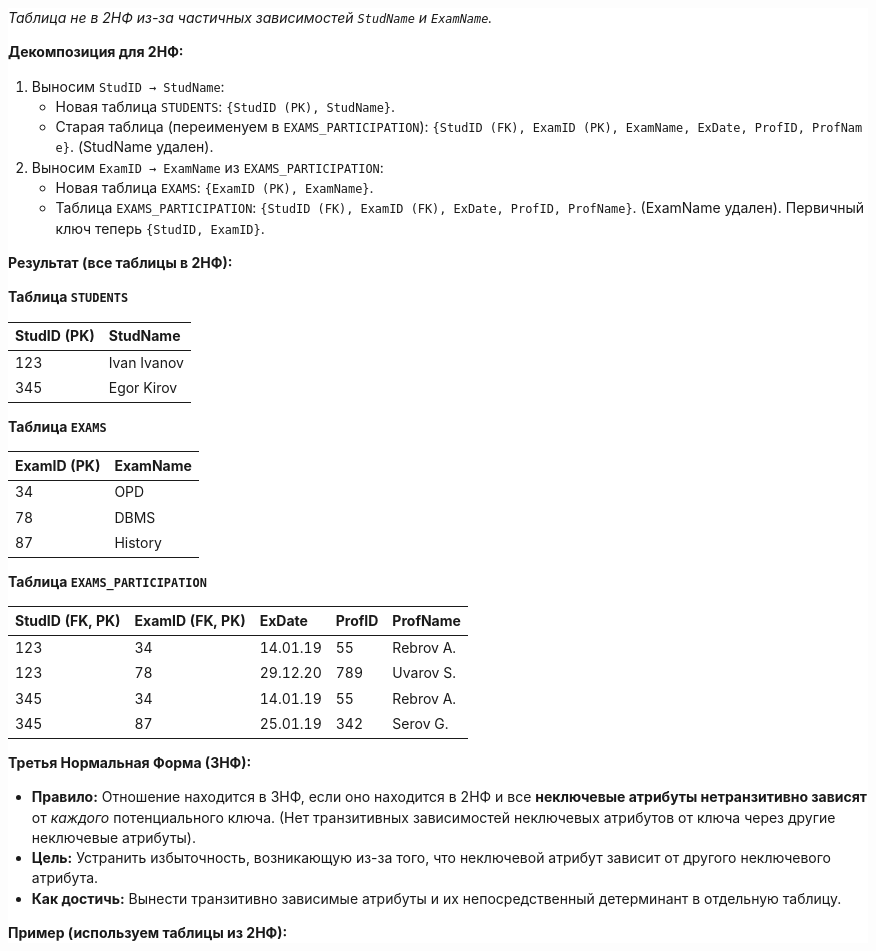 *Таблица не в 2НФ из-за частичных зависимостей `StudName` и `ExamName`.*

**Декомпозиция для 2НФ:**

1.  Выносим `StudID → StudName`:
    *   Новая таблица `STUDENTS`: `{StudID (PK), StudName}`.
    *   Старая таблица (переименуем в `EXAMS_PARTICIPATION`): `{StudID (FK), ExamID (PK), ExamName, ExDate, ProfID, ProfName}`. (StudName удален).
2.  Выносим `ExamID → ExamName` из `EXAMS_PARTICIPATION`:
    *   Новая таблица `EXAMS`: `{ExamID (PK), ExamName}`.
    *   Таблица `EXAMS_PARTICIPATION`: `{StudID (FK), ExamID (FK), ExDate, ProfID, ProfName}`. (ExamName удален). Первичный ключ теперь `{StudID, ExamID}`.

**Результат (все таблицы в 2НФ):**

**Таблица `STUDENTS`**

| StudID (PK) | StudName    |
| :---------- | :---------- |
| 123         | Ivan Ivanov |
| 345         | Egor Kirov  |

**Таблица `EXAMS`**

| ExamID (PK) | ExamName |
| :---------- | :------- |
| 34          | OPD      |
| 78          | DBMS     |
| 87          | History  |

**Таблица `EXAMS_PARTICIPATION`**

| StudID (FK, PK) | ExamID (FK, PK) | ExDate   | ProfID | ProfName  |
| :-------------- | :-------------- | :------- | :----- | :-------- |
| 123             | 34              | 14.01.19 | 55     | Rebrov A. |
| 123             | 78              | 29.12.20 | 789    | Uvarov S. |
| 345             | 34              | 14.01.19 | 55     | Rebrov A. |
| 345             | 87              | 25.01.19 | 342    | Serov G.  |

**Третья Нормальная Форма (3НФ):**

*   **Правило:** Отношение находится в 3НФ, если оно находится в 2НФ и все **неключевые атрибуты нетранзитивно зависят** от *каждого* потенциального ключа. (Нет транзитивных зависимостей неключевых атрибутов от ключа через другие неключевые атрибуты).
*   **Цель:** Устранить избыточность, возникающую из-за того, что неключевой атрибут зависит от другого неключевого атрибута.
*   **Как достичь:** Вынести транзитивно зависимые атрибуты и их непосредственный детерминант в отдельную таблицу.

**Пример (используем таблицы из 2НФ):**
